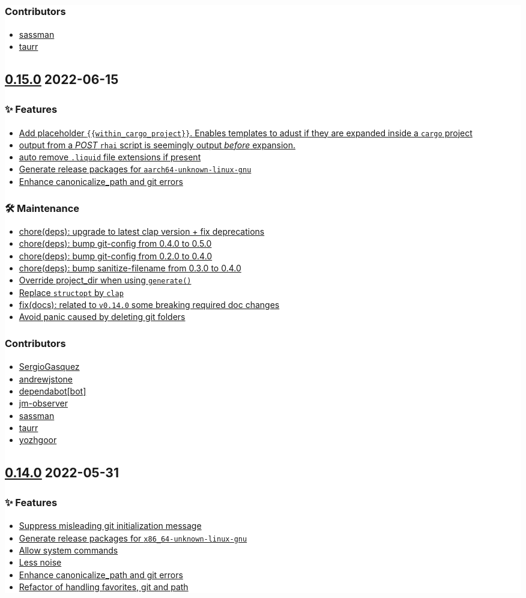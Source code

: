### Contributors
- [sassman](https://github.com/sassman)
- [taurr](https://github.com/taurr)


## [0.15.0] 2022-06-15
[0.15.0]: https://github.com/cargo-generate/cargo-generate/compare/v0.14.0...v0.15.0

### ✨ Features
- [Add placeholder `{{within_cargo_project}}`. Enables templates to adust if they are expanded inside a `cargo` project](https://github.com/cargo-generate/cargo-generate/pull/628)
- [output from a *POST* `rhai` script is seemingly output *before* expansion.](https://github.com/cargo-generate/cargo-generate/pull/640)
- [auto remove `.liquid` file extensions if present](https://github.com/cargo-generate/cargo-generate/pull/639)
- [Generate release packages for `aarch64-unknown-linux-gnu`](https://github.com/cargo-generate/cargo-generate/pull/620)
- [Enhance canonicalize_path and git errors](https://github.com/cargo-generate/cargo-generate/pull/595)

### 🛠️ Maintenance
- [chore(deps): upgrade to latest clap version + fix deprecations](https://github.com/cargo-generate/cargo-generate/pull/645)
- [chore(deps): bump git-config from 0.4.0 to 0.5.0](https://github.com/cargo-generate/cargo-generate/pull/641)
- [chore(deps): bump git-config from 0.2.0 to 0.4.0](https://github.com/cargo-generate/cargo-generate/pull/626)
- [chore(deps): bump sanitize-filename from 0.3.0 to 0.4.0](https://github.com/cargo-generate/cargo-generate/pull/591)
- [Override project_dir when using `generate()`](https://github.com/cargo-generate/cargo-generate/pull/625)
- [Replace `structopt` by `clap`](https://github.com/cargo-generate/cargo-generate/pull/624)
- [fix(docs): related to `v0.14.0` some breaking required doc changes](https://github.com/cargo-generate/cargo-generate/pull/622)
- [Avoid panic caused by deleting git folders](https://github.com/cargo-generate/cargo-generate/pull/621)

### Contributors
- [SergioGasquez](https://github.com/SergioGasquez)
- [andrewjstone](https://github.com/andrewjstone)
- [dependabot[bot]](https://github.com/apps/dependabot)
- [jm-observer](https://github.com/jm-observer)
- [sassman](https://github.com/sassman)
- [taurr](https://github.com/taurr)
- [yozhgoor](https://github.com/yozhgoor)


## [0.14.0] 2022-05-31
[0.14.0]: https://github.com/cargo-generate/cargo-generate/compare/v0.13.1...v0.14.0

### ✨ Features
- [Suppress misleading git initialization message](https://github.com/cargo-generate/cargo-generate/pull/606)
- [Generate release packages for `x86_64-unknown-linux-gnu`](https://github.com/cargo-generate/cargo-generate/pull/602)
- [Allow system commands](https://github.com/cargo-generate/cargo-generate/pull/598)
- [Less noise](https://github.com/cargo-generate/cargo-generate/pull/597)
- [Enhance canonicalize_path and git errors](https://github.com/cargo-generate/cargo-generate/pull/595)
- [Refactor of handling favorites, git and path](https://github.com/cargo-generate/cargo-generate/pull/572)


[0.23.4]: https://github.com/cargo-generate/cargo-generate/compare/0.23.3...0.23.4
[0.23.3]: https://github.com/cargo-generate/cargo-generate/compare/0.23.2...0.23.3
[0.23.2]: https://github.com/cargo-generate/cargo-generate/compare/0.23.1...0.23.2
[0.23.1]: https://github.com/cargo-generate/cargo-generate/compare/0.23.0...0.23.1
[0.23.0]: https://github.com/cargo-generate/cargo-generate/compare/0.22.1...0.23.0
[0.22.1]: https://github.com/cargo-generate/cargo-generate/compare/0.22.0...0.22.1
[0.22.0]: https://github.com/cargo-generate/cargo-generate/compare/0.21.3...0.22.0
[0.21.3]: https://github.com/cargo-generate/cargo-generate/compare/0.21.2...0.21.3
[0.21.2]: https://github.com/cargo-generate/cargo-generate/compare/0.21.1...0.21.2
[0.21.1]: https://github.com/cargo-generate/cargo-generate/compare/0.21.0...0.21.1
[0.21.0]: https://github.com/cargo-generate/cargo-generate/compare/0.20.0...0.21.0
[0.20.0]: https://github.com/cargo-generate/cargo-generate/compare/0.19.0...0.20.0
[0.19.0]: https://github.com/cargo-generate/cargo-generate/compare/0.18.5...0.19.0
[0.18.5]: https://github.com/cargo-generate/cargo-generate/compare/v0.18.4...v0.18.5
[0.18.4]: https://github.com/cargo-generate/cargo-generate/compare/v0.18.3...v0.18.4
[0.18.3]: https://github.com/cargo-generate/cargo-generate/compare/v0.18.2...v0.18.3
[0.18.2]: https://github.com/cargo-generate/cargo-generate/compare/v0.18.1...v0.18.2
[0.18.1]: https://github.com/cargo-generate/cargo-generate/compare/v0.18.0...v0.18.1
[0.18.0]: https://github.com/cargo-generate/cargo-generate/compare/v0.17.6...v0.18.0
[0.17.6]: https://github.com/cargo-generate/cargo-generate/compare/v0.17.5...v0.17.6
[0.17.5]: https://github.com/cargo-generate/cargo-generate/compare/v0.17.4...v0.17.5
[0.17.4]: https://github.com/cargo-generate/cargo-generate/compare/v0.17.3...v0.17.4
[0.17.3]: https://github.com/cargo-generate/cargo-generate/compare/v0.17.2...v0.17.3
[0.17.2]: https://github.com/cargo-generate/cargo-generate/compare/v0.17.1...v0.17.2
[0.17.1]: https://github.com/cargo-generate/cargo-generate/compare/v0.17.0...v0.17.1
[0.17.0]: https://github.com/cargo-generate/cargo-generate/compare/v0.16.0...v0.17.0
[0.16.0]: https://github.com/cargo-generate/cargo-generate/compare/v0.15.2...v0.16.0
[0.15.2]: https://github.com/cargo-generate/cargo-generate/compare/v0.15.1...v0.15.2
[0.15.1]: https://github.com/cargo-generate/cargo-generate/compare/v0.15.0...v0.15.1
[0.13.1]: https://github.com/cargo-generate/cargo-generate/compare/v0.13.0...v0.13.1
[0.13.0]: https://github.com/cargo-generate/cargo-generate/compare/v0.12.0...v0.13.0
[0.12.0]: https://github.com/cargo-generate/cargo-generate/compare/v0.11.1...v0.12.0
[0.11.1]: https://github.com/cargo-generate/cargo-generate/compare/v0.11.0...v0.11.1
[0.11.0]: https://github.com/cargo-generate/cargo-generate/compare/v0.10.3...v0.11.0
[0.10.3]: https://github.com/cargo-generate/cargo-generate/compare/v0.10.2...v0.10.3
[0.10.2]: https://github.com/cargo-generate/cargo-generate/compare/v0.10.1...v0.10.2
[0.10.1]: https://github.com/cargo-generate/cargo-generate/compare/v0.10.0...v0.10.1
  [xortive]: https://github.com/xortive
  [pull/188]: https://github.com/ashleygwilliams/cargo-generate/pull/188
  [antweiss]: https://github.com/antweiss
  [pull/123]: https://github.com/ashleygwilliams/cargo-generate/pull/123
  [Sreyas-Sreelal]: https://github.com/Sreyas-Sreelal
  [pull/121]: https://github.com/ashleygwilliams/cargo-generate/pull/121
[0.10.0]: https://github.com/cargo-generate/cargo-generate/compare/v0.9.0...v0.10.0
[0.9.0]: https://github.com/cargo-generate/cargo-generate/compare/v0.8.0...v0.9.0
[0.8.0]: https://github.com/cargo-generate/cargo-generate/compare/v0.7.2...v0.8.0
[0.7.2]: https://github.com/cargo-generate/cargo-generate/compare/v0.7.1...v0.7.2
[0.7.1]: https://github.com/cargo-generate/cargo-generate/compare/v0.7.0...v0.7.1
[0.7.0]: https://github.com/cargo-generate/cargo-generate/compare/v0.6.1...v0.7.0
[0.6.1]: https://github.com/cargo-generate/cargo-generate/compare/v0.6.0...v0.6.1
[0.6.0]: https://github.com/cargo-generate/cargo-generate/compare/v0.6.0-alpha.2...v0.6.0
[0.6.0-alpha.2]: https://github.com/cargo-generate/cargo-generate/compare/v0.6.0-alpha.1...v0.6.0-alpha.2
[0.6.0-alpha.1]: https://github.com/cargo-generate/cargo-generate/compare/v0.5.3...v0.6.0-alpha.1
[0.5.3]: https://github.com/cargo-generate/cargo-generate/compare/v0.5.2...v0.5.3
[0.5.2]: https://github.com/cargo-generate/cargo-generate/compare/v0.5.1...v0.5.2